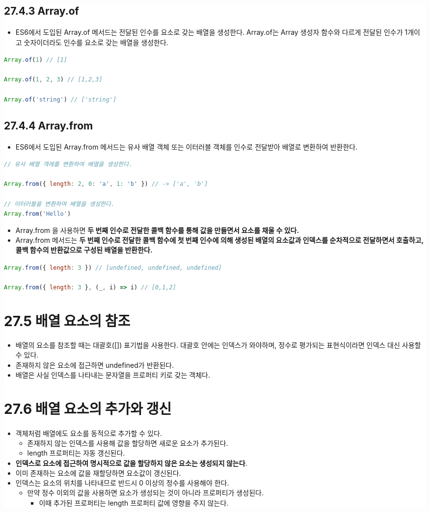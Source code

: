 ## 27.4.3 Array.of

- ES6에서 도입된 Array.of 메서드는 전달된 인수를 요소로 갖는 배열을 생성한다. Array.of는 Array 생성자 함수와 다르게 전달된 인수가 1개이고 숫자이더라도 인수를 요소로 갖는 배열을 생성한다.

```jsx
Array.of(1) // [1]

Array.of(1, 2, 3) // [1,2,3]

Array.of('string') // ['string']
```

## 27.4.4 Array.from

- ES6에서 도입된 Array.from 메서드는 유사 배열 객체 또는 이터러블 객체를 인수로 전달받아 배열로 변환하여 반환한다.

```jsx
// 유사 배열 객레를 변환하여 배열을 생성한다.

Array.from({ length: 2, 0: 'a', 1: 'b' }) // -> ['a', 'b']

// 이터러블을 변환하여 배열을 생성한다.
Array.from('Hello')
```

- Array.from 을 사용하면 **두 번째 인수로 전달한 콜백 함수를 통해 값을 만들면서 요소를 채울 수 있다.**
- Array.from 메서드는 **두 번째 인수로 전달한 콜백 함수에 첫 번째 인수에 의해 생성된 배열의 요소값과 인덱스를 순차적으로 전달하면서 호출하고, 콜백 함수의 반환값으로 구성된 배열을 반환한다.**

```jsx
Array.from({ length: 3 }) // [undefined, undefined, undefined]

Array.from({ length: 3 }, (_, i) => i) // [0,1,2]
```

# 27.5 배열 요소의 참조

- 배열의 요소를 참조할 때는 대괄호([]) 표기법을 사용한다. 대괄호 안에는 인덱스가 와야하며, 정수로 평가되는 표현식이라면 인덱스 대신 사용할 수 있다.
- 존재하지 않은 요소에 접근하면 undefined가 반환된다.
- 배열은 사실 인덱스를 나타내는 문자열을 프로퍼티 키로 갖는 객체다.

# 27.6 배열 요소의 추가와 갱신

- 객체처럼 배열에도 요소를 동적으로 추가할 수 있다.
  - 존재하지 않는 인덱스를 사용해 값을 할당하면 새로운 요소가 추가된다.
  - length 프로퍼티는 자동 갱신된다.
- **인덱스로 요소에 접근하여 명시적으로 값을 할당하지 않은 요소는 생성되지 않는다**.
- 이미 존재하는 요소에 값을 재할당하면 요소값이 갱신된다.
- 인덱스는 요소의 위치를 나타내므로 반드시 0 이상의 정수를 사용해야 한다.
  - 만약 정수 이외의 값을 사용하면 요소가 생성되는 것이 아니라 프로퍼티가 생성된다.
    - 이때 추가된 프로퍼티는 length 프로퍼티 값에 영향을 주지 않는다.
